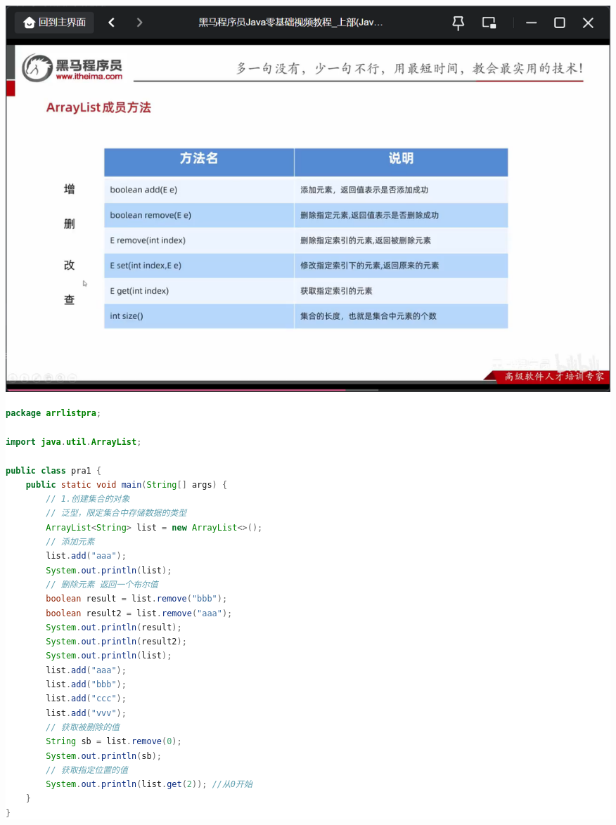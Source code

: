 ![image-20241118202035268](./image-20241118202035268.png)

```java
package arrlistpra;

import java.util.ArrayList;

public class pra1 {
    public static void main(String[] args) {
        // 1.创建集合的对象
        // 泛型，限定集合中存储数据的类型
        ArrayList<String> list = new ArrayList<>();
        // 添加元素
        list.add("aaa");
        System.out.println(list);
        // 删除元素 返回一个布尔值
        boolean result = list.remove("bbb");
        boolean result2 = list.remove("aaa");
        System.out.println(result);
        System.out.println(result2);
        System.out.println(list);
        list.add("aaa");
        list.add("bbb");
        list.add("ccc");
        list.add("vvv");
        // 获取被删除的值
        String sb = list.remove(0);
        System.out.println(sb);
        // 获取指定位置的值
        System.out.println(list.get(2)); //从0开始
    }
}
```

